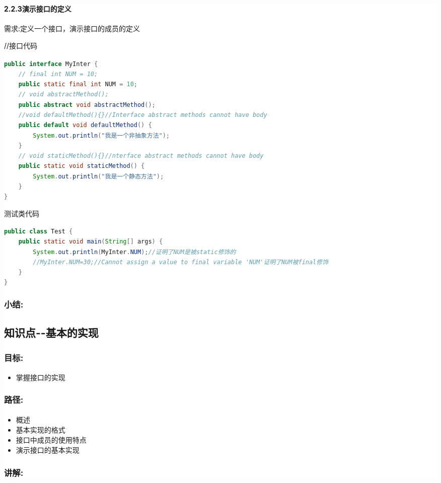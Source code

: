 #### 2.2.3演示接口的定义

需求:定义一个接口，演示接口的成员的定义

//接口代码

```java
public interface MyInter {
    // final int NUM = 10;
    public static final int NUM = 10;
    // void abstractMethod();
    public abstract void abstractMethod();
    //void defaultMethod(){}//Interface abstract methods cannot have body
    public default void defaultMethod() {
        System.out.println("我是一个非抽象方法");
    }
    // void staticMethod(){}//nterface abstract methods cannot have body
    public static void staticMethod() {
        System.out.println("我是一个静态方法");
    }
}
```

测试类代码

```java
public class Test {
    public static void main(String[] args) {
        System.out.println(MyInter.NUM);//证明了NUM是被static修饰的
        //MyInter.NUM=30;//Cannot assign a value to final variable 'NUM'证明了NUM被final修饰
    }
}
```

### 小结:

```java

```

## 知识点--基本的实现

### 目标:

- 掌握接口的实现

### 路径:

- 概述
- 基本实现的格式
- 接口中成员的使用特点
- 演示接口的基本实现

### 讲解:
